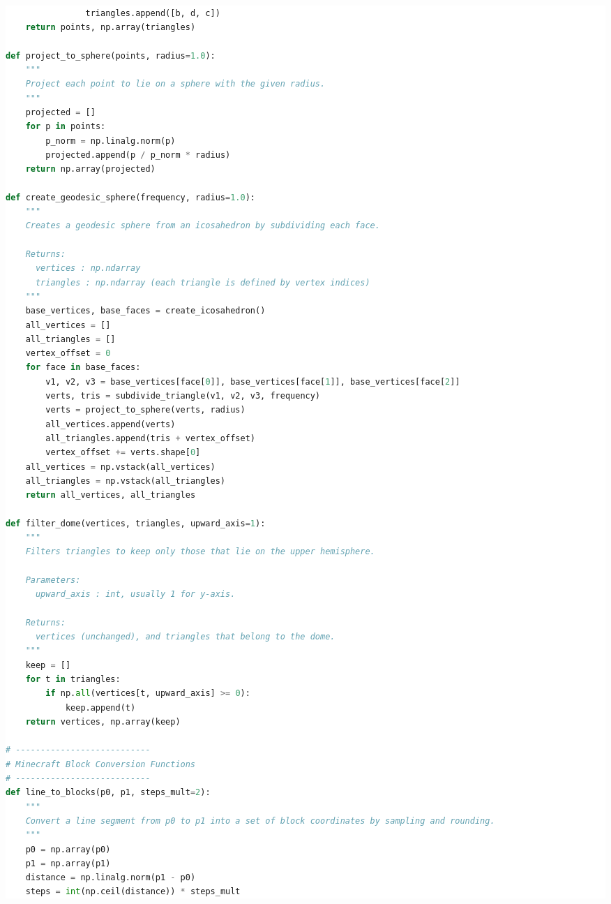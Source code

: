 ```python
                triangles.append([b, d, c])
    return points, np.array(triangles)

def project_to_sphere(points, radius=1.0):
    """
    Project each point to lie on a sphere with the given radius.
    """
    projected = []
    for p in points:
        p_norm = np.linalg.norm(p)
        projected.append(p / p_norm * radius)
    return np.array(projected)

def create_geodesic_sphere(frequency, radius=1.0):
    """
    Creates a geodesic sphere from an icosahedron by subdividing each face.
    
    Returns:
      vertices : np.ndarray
      triangles : np.ndarray (each triangle is defined by vertex indices)
    """
    base_vertices, base_faces = create_icosahedron()
    all_vertices = []
    all_triangles = []
    vertex_offset = 0
    for face in base_faces:
        v1, v2, v3 = base_vertices[face[0]], base_vertices[face[1]], base_vertices[face[2]]
        verts, tris = subdivide_triangle(v1, v2, v3, frequency)
        verts = project_to_sphere(verts, radius)
        all_vertices.append(verts)
        all_triangles.append(tris + vertex_offset)
        vertex_offset += verts.shape[0]
    all_vertices = np.vstack(all_vertices)
    all_triangles = np.vstack(all_triangles)
    return all_vertices, all_triangles

def filter_dome(vertices, triangles, upward_axis=1):
    """
    Filters triangles to keep only those that lie on the upper hemisphere.
    
    Parameters:
      upward_axis : int, usually 1 for y-axis.
    
    Returns:
      vertices (unchanged), and triangles that belong to the dome.
    """
    keep = []
    for t in triangles:
        if np.all(vertices[t, upward_axis] >= 0):
            keep.append(t)
    return vertices, np.array(keep)

# ---------------------------
# Minecraft Block Conversion Functions
# ---------------------------
def line_to_blocks(p0, p1, steps_mult=2):
    """
    Convert a line segment from p0 to p1 into a set of block coordinates by sampling and rounding.
    """
    p0 = np.array(p0)
    p1 = np.array(p1)
    distance = np.linalg.norm(p1 - p0)
    steps = int(np.ceil(distance)) * steps_mult
```